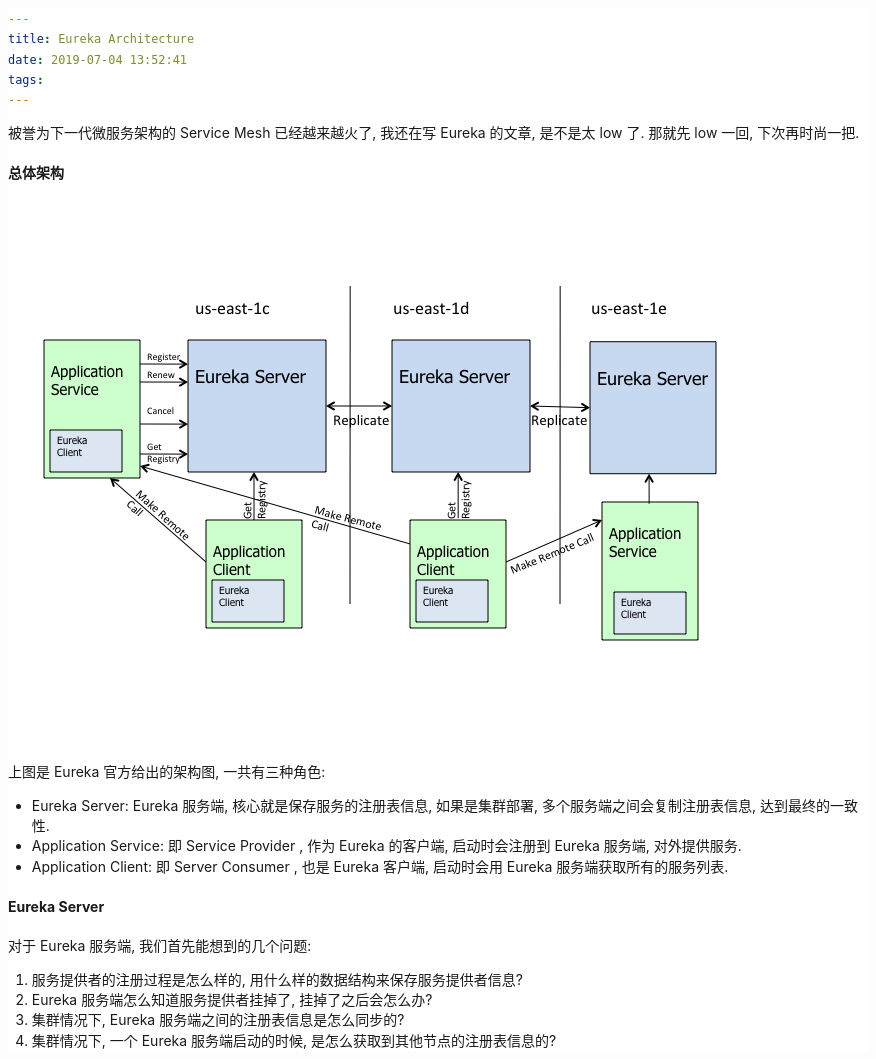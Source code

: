```yaml
---
title: Eureka Architecture
date: 2019-07-04 13:52:41
tags:
---
```


被誉为下一代微服务架构的 Service Mesh 已经越来越火了, 我还在写 Eureka 的文章, 是不是太 low 了. 那就先 low 一回, 下次再时尚一把.

#### 总体架构

![Eureka Architecture](https://raw.githubusercontent.com/rason/rason.github.io/master/image/eureka_architecture.png)

上图是 Eureka 官方给出的架构图, 一共有三种角色:

- Eureka Server: Eureka 服务端, 核心就是保存服务的注册表信息, 如果是集群部署, 多个服务端之间会复制注册表信息, 达到最终的一致性.
- Application Service: 即 Service Provider , 作为 Eureka 的客户端, 启动时会注册到 Eureka 服务端, 对外提供服务.
- Application Client: 即 Server Consumer , 也是 Eureka 客户端, 启动时会用 Eureka 服务端获取所有的服务列表.

#### Eureka Server

对于 Eureka 服务端, 我们首先能想到的几个问题:

1. 服务提供者的注册过程是怎么样的, 用什么样的数据结构来保存服务提供者信息?
2. Eureka 服务端怎么知道服务提供者挂掉了, 挂掉了之后会怎么办?
3. 集群情况下, Eureka 服务端之间的注册表信息是怎么同步的?
4. 集群情况下, 一个 Eureka 服务端启动的时候, 是怎么获取到其他节点的注册表信息的?
